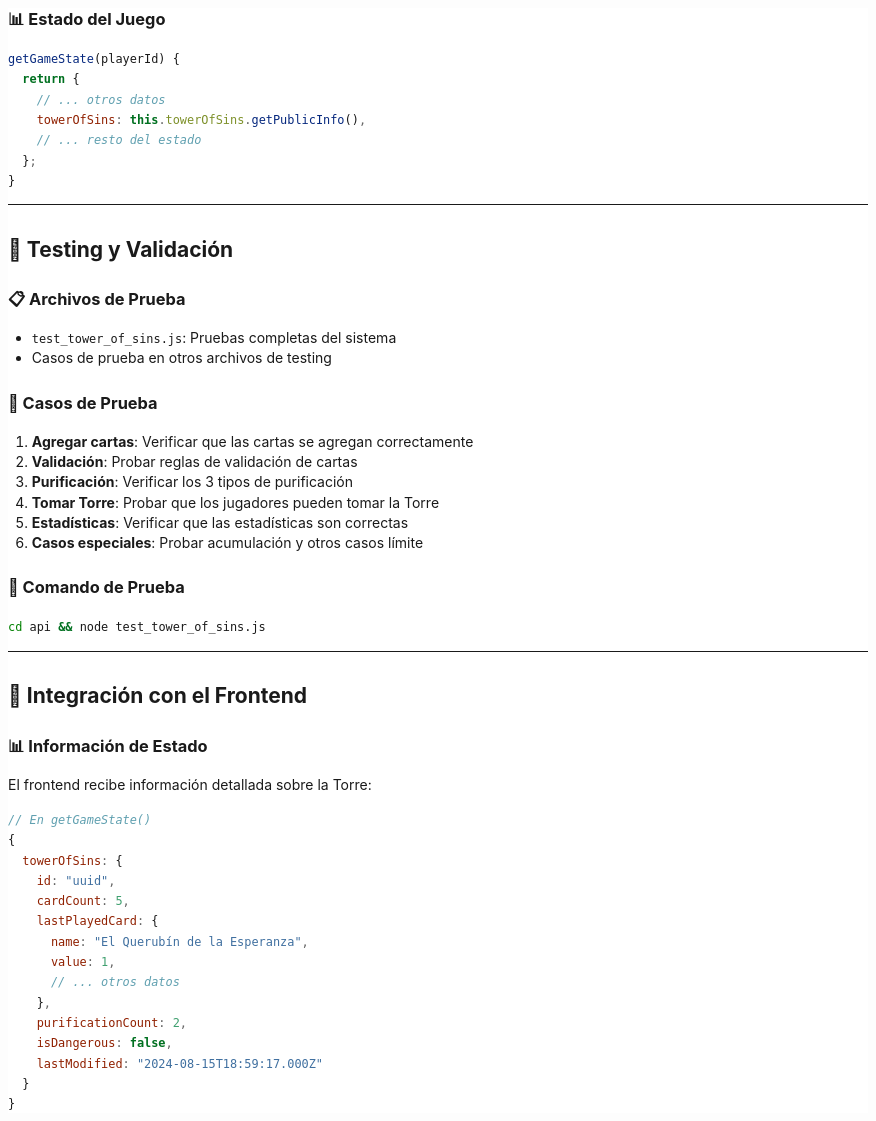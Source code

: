 ### 📊 Estado del Juego
```javascript
getGameState(playerId) {
  return {
    // ... otros datos
    towerOfSins: this.towerOfSins.getPublicInfo(),
    // ... resto del estado
  };
}
```

---

## 🧪 Testing y Validación

### 📋 Archivos de Prueba
- `test_tower_of_sins.js`: Pruebas completas del sistema
- Casos de prueba en otros archivos de testing

### 🎯 Casos de Prueba
1. **Agregar cartas**: Verificar que las cartas se agregan correctamente
2. **Validación**: Probar reglas de validación de cartas
3. **Purificación**: Verificar los 3 tipos de purificación
4. **Tomar Torre**: Probar que los jugadores pueden tomar la Torre
5. **Estadísticas**: Verificar que las estadísticas son correctas
6. **Casos especiales**: Probar acumulación y otros casos límite

### 🚀 Comando de Prueba
```bash
cd api && node test_tower_of_sins.js
```

---

## 🎨 Integración con el Frontend

### 📊 Información de Estado
El frontend recibe información detallada sobre la Torre:

```javascript
// En getGameState()
{
  towerOfSins: {
    id: "uuid",
    cardCount: 5,
    lastPlayedCard: {
      name: "El Querubín de la Esperanza",
      value: 1,
      // ... otros datos
    },
    purificationCount: 2,
    isDangerous: false,
    lastModified: "2024-08-15T18:59:17.000Z"
  }
}
```
